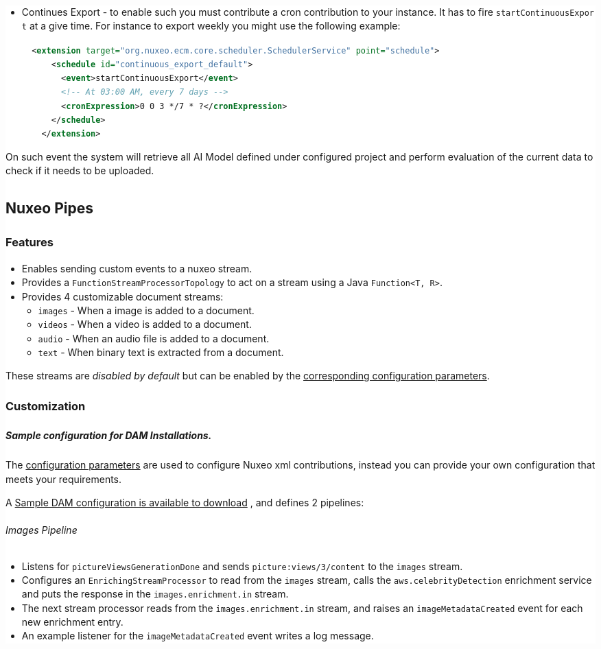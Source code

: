 * Continues Export - to enable such you must contribute a cron contribution to your instance. It has to
  fire `startContinuousExport` at a give time. For instance to export weekly you might use the following example:

  ```xml
    <extension target="org.nuxeo.ecm.core.scheduler.SchedulerService" point="schedule">
        <schedule id="continuous_export_default">
          <event>startContinuousExport</event>
          <!-- At 03:00 AM, every 7 days -->
          <cronExpression>0 0 3 */7 * ?</cronExpression>
        </schedule>
      </extension>
  ```

On such event the system will retrieve all AI Model defined under configured project and perform evaluation of the
current data to check if it needs to be uploaded.

## Nuxeo Pipes

### Features

* Enables sending custom events to a nuxeo stream.
* Provides a `FunctionStreamProcessorTopology` to act on a stream using a Java `Function<T, R>`.
* Provides 4 customizable document streams:
  * `images` - When a image is added to a document.
  * `videos` - When a video is added to a document.
  * `audio` - When an audio file is added to a document.
  * `text` - When binary text is extracted from a document.

These streams are *disabled by default* but can be enabled by
the [corresponding configuration parameters](#configuration-parameters).

### Customization

##### Sample configuration for DAM Installations.

The [configuration parameters](#configuration-parameters) are used to configure Nuxeo xml contributions, instead you can
provide your own configuration that meets your requirements.

A [Sample DAM configuration is available to download](https://github.com/nuxeo/nuxeo-ai/blob/master-10.10/nuxeo-ai-pipes/src/test/resources/ai-dam-config.xml)
, and defines 2 pipelines:

###### Images Pipeline

* Listens for `pictureViewsGenerationDone` and sends `picture:views/3/content` to the `images` stream.
* Configures an `EnrichingStreamProcessor` to read from the  `images` stream, calls the `aws.celebrityDetection`
  enrichment service and puts the response in the `images.enrichment.in` stream.
* The next stream processor reads from the `images.enrichment.in` stream, and raises an `imageMetadataCreated` event for
  each new enrichment entry.
* An example listener for the  `imageMetadataCreated` event writes a log message.
